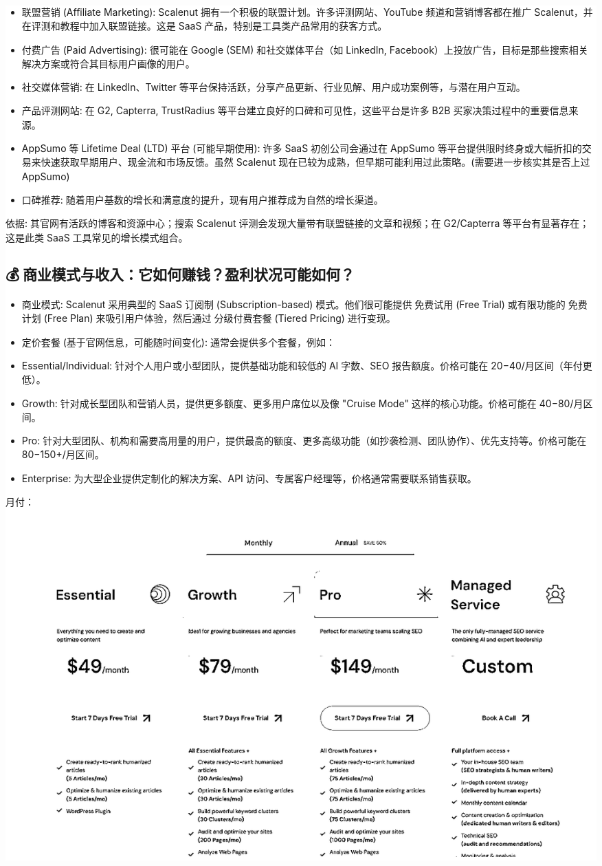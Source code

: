 *   联盟营销 (Affiliate Marketing): Scalenut 拥有一个积极的联盟计划。许多评测网站、YouTube 频道和营销博客都在推广 Scalenut，并在评测和教程中加入联盟链接。这是 SaaS 产品，特别是工具类产品常用的获客方式。

*   付费广告 (Paid Advertising): 很可能在 Google (SEM) 和社交媒体平台（如 LinkedIn, Facebook）上投放广告，目标是那些搜索相关解决方案或符合其目标用户画像的用户。

*   社交媒体营销: 在 LinkedIn、Twitter 等平台保持活跃，分享产品更新、行业见解、用户成功案例等，与潜在用户互动。

*   产品评测网站: 在 G2, Capterra, TrustRadius 等平台建立良好的口碑和可见性，这些平台是许多 B2B 买家决策过程中的重要信息来源。

*   AppSumo 等 Lifetime Deal (LTD) 平台 (可能早期使用): 许多 SaaS 初创公司会通过在 AppSumo 等平台提供限时终身或大幅折扣的交易来快速获取早期用户、现金流和市场反馈。虽然 Scalenut 现在已较为成熟，但早期可能利用过此策略。(需要进一步核实其是否上过 AppSumo)

*   口碑推荐: 随着用户基数的增长和满意度的提升，现有用户推荐成为自然的增长渠道。

依据: 其官网有活跃的博客和资源中心；搜索 Scalenut 评测会发现大量带有联盟链接的文章和视频；在 G2/Capterra 等平台有显著存在；这是此类 SaaS 工具常见的增长模式组合。

## 💰 商业模式与收入：它如何赚钱？盈利状况可能如何？

*   商业模式: Scalenut 采用典型的 SaaS 订阅制 (Subscription-based) 模式。他们很可能提供 免费试用 (Free Trial) 或有限功能的 免费计划 (Free Plan) 来吸引用户体验，然后通过 分级付费套餐 (Tiered Pricing) 进行变现。

*   定价套餐 (基于官网信息，可能随时间变化): 通常会提供多个套餐，例如：

*   Essential/Individual: 针对个人用户或小型团队，提供基础功能和较低的 AI 字数、SEO 报告额度。价格可能在 $20-$40/月区间（年付更低）。

*   Growth: 针对成长型团队和营销人员，提供更多额度、更多用户席位以及像 "Cruise Mode" 这样的核心功能。价格可能在 $40-$80/月区间。

*   Pro: 针对大型团队、机构和需要高用量的用户，提供最高的额度、更多高级功能（如抄袭检测、团队协作）、优先支持等。价格可能在 $80-$150+/月区间。

*   Enterprise: 为大型企业提供定制化的解决方案、API 访问、专属客户经理等，价格通常需要联系销售获取。

月付：

![](img/59209d7437c6beecea63c770ae5eba46.png)
